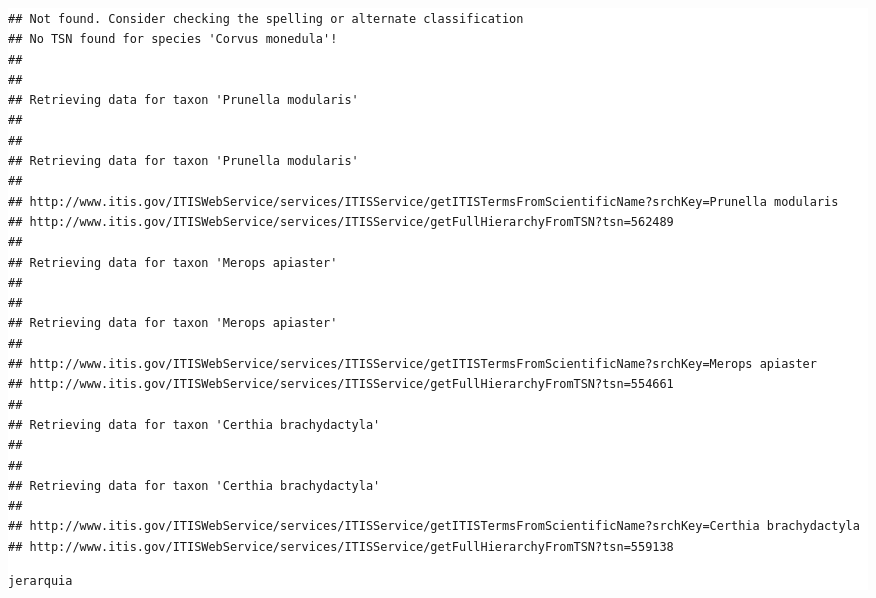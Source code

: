     ## Not found. Consider checking the spelling or alternate classification
    ## No TSN found for species 'Corvus monedula'!
    ## 
    ## 
    ## Retrieving data for taxon 'Prunella modularis'
    ## 
    ## 
    ## Retrieving data for taxon 'Prunella modularis'
    ## 
    ## http://www.itis.gov/ITISWebService/services/ITISService/getITISTermsFromScientificName?srchKey=Prunella modularis
    ## http://www.itis.gov/ITISWebService/services/ITISService/getFullHierarchyFromTSN?tsn=562489
    ## 
    ## Retrieving data for taxon 'Merops apiaster'
    ## 
    ## 
    ## Retrieving data for taxon 'Merops apiaster'
    ## 
    ## http://www.itis.gov/ITISWebService/services/ITISService/getITISTermsFromScientificName?srchKey=Merops apiaster
    ## http://www.itis.gov/ITISWebService/services/ITISService/getFullHierarchyFromTSN?tsn=554661
    ## 
    ## Retrieving data for taxon 'Certhia brachydactyla'
    ## 
    ## 
    ## Retrieving data for taxon 'Certhia brachydactyla'
    ## 
    ## http://www.itis.gov/ITISWebService/services/ITISService/getITISTermsFromScientificName?srchKey=Certhia brachydactyla
    ## http://www.itis.gov/ITISWebService/services/ITISService/getFullHierarchyFromTSN?tsn=559138

``` r
jerarquia 
```
